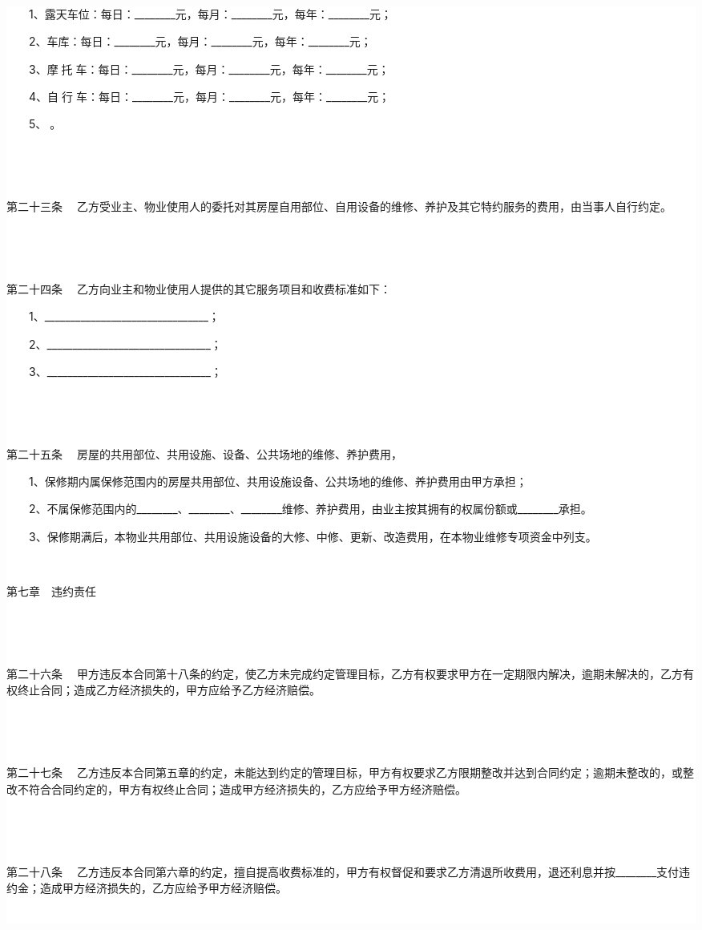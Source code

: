 　　1、露天车位：每日：________元，每月：________元，每年：________元；

　　2、车库：每日：________元，每月：________元，每年：________元；

　　3、摩 托 车：每日：________元，每月：________元，每年：________元；

　　4、自 行 车：每日：________元，每月：________元，每年：________元；

　　5、 。

　　

　　

第二十三条
　乙方受业主、物业使用人的委托对其房屋自用部位、自用设备的维修、养护及其它特约服务的费用，由当事人自行约定。

　　

　　

第二十四条
　乙方向业主和物业使用人提供的其它服务项目和收费标准如下：

　　1、________________________________；

　　2、________________________________；

　　3、________________________________；

　　

　　

第二十五条
　房屋的共用部位、共用设施、设备、公共场地的维修、养护费用，

　　1、保修期内属保修范围内的房屋共用部位、共用设施设备、公共场地的维修、养护费用由甲方承担；

　　2、不属保修范围内的________、________、________维修、养护费用，由业主按其拥有的权属份额或________承担。

　　3、保修期满后，本物业共用部位、共用设施设备的大修、中修、更新、改造费用，在本物业维修专项资金中列支。

　　


 第七章　违约责任



　　

　　

第二十六条
　甲方违反本合同第十八条的约定，使乙方未完成约定管理目标，乙方有权要求甲方在一定期限内解决，逾期未解决的，乙方有权终止合同；造成乙方经济损失的，甲方应给予乙方经济赔偿。

　　

　　

第二十七条
　乙方违反本合同第五章的约定，未能达到约定的管理目标，甲方有权要求乙方限期整改并达到合同约定；逾期未整改的，或整改不符合合同约定的，甲方有权终止合同；造成甲方经济损失的，乙方应给予甲方经济赔偿。

　　

　　

第二十八条
　乙方违反本合同第六章的约定，擅自提高收费标准的，甲方有权督促和要求乙方清退所收费用，退还利息并按________支付违约金；造成甲方经济损失的，乙方应给予甲方经济赔偿。

　　
